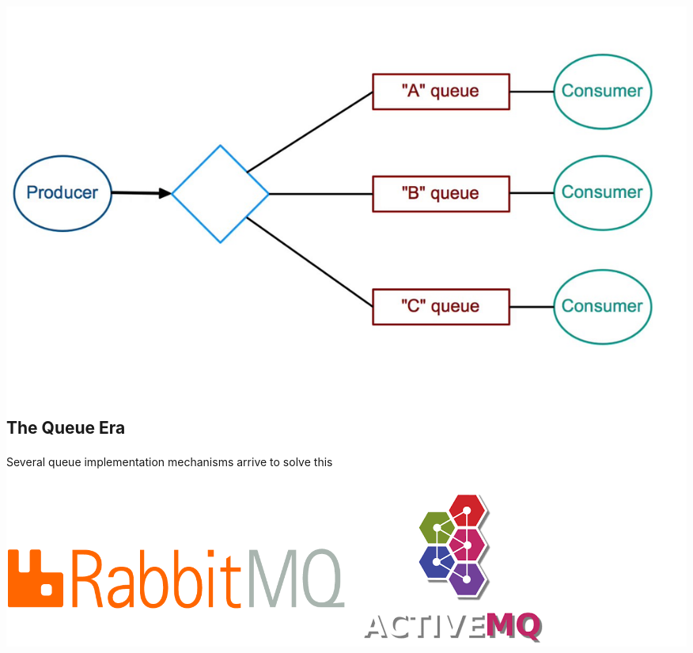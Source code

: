 ![Pub Sub v1](img/rabbitmq1.jpg)

## The Queue Era

Several queue implementation mechanisms arrive to solve this

<img src="img/rabbitmq.png" width="50%"/>
<img src="img/activemq.png"/>
